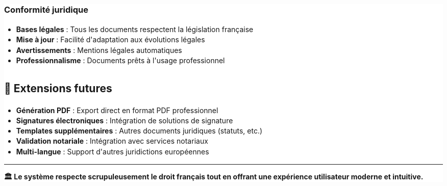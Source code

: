### Conformité juridique

- **Bases légales** : Tous les documents respectent la législation française
- **Mise à jour** : Facilité d'adaptation aux évolutions légales
- **Avertissements** : Mentions légales automatiques
- **Professionnalisme** : Documents prêts à l'usage professionnel

## 🔮 Extensions futures

- **Génération PDF** : Export direct en format PDF professionnel
- **Signatures électroniques** : Intégration de solutions de signature
- **Templates supplémentaires** : Autres documents juridiques (statuts, etc.)
- **Validation notariale** : Intégration avec services notariaux
- **Multi-langue** : Support d'autres juridictions européennes

---

**🏛️ Le système respecte scrupuleusement le droit français tout en offrant une expérience utilisateur moderne et intuitive.**
